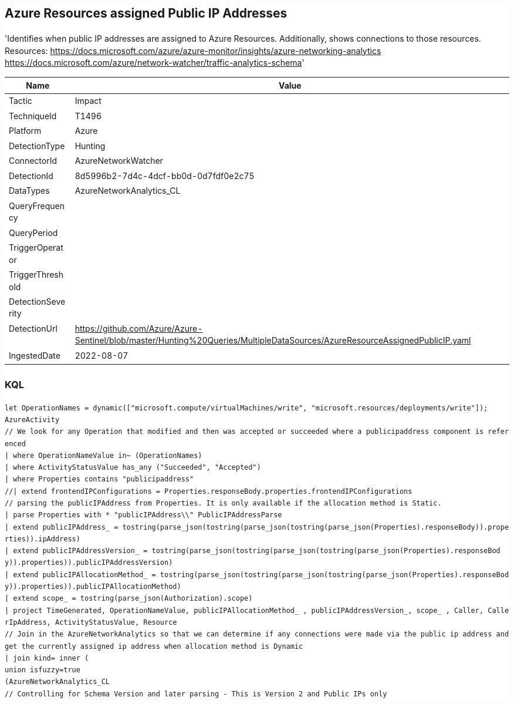 ## Azure Resources assigned Public IP Addresses

'Identifies when public IP addresses are assigned to Azure Resources.  Additionally, shows connections to those resources.
Resources: 
https://docs.microsoft.com/azure/azure-monitor/insights/azure-networking-analytics
https://docs.microsoft.com/azure/network-watcher/traffic-analytics-schema'

|Name | Value |
| --- | --- |
|Tactic | Impact|
|TechniqueId | T1496|
|Platform | Azure|
|DetectionType | Hunting |
|ConnectorId | AzureNetworkWatcher |
|DetectionId | 8d5996b2-7d4c-4dcf-bb0d-0d7fdf0e2c75 |
|DataTypes | AzureNetworkAnalytics_CL |
|QueryFrequency |  |
|QueryPeriod |  |
|TriggerOperator |  |
|TriggerThreshold |  |
|DetectionSeverity |  |
|DetectionUrl | https://github.com/Azure/Azure-Sentinel/blob/master/Hunting%20Queries/MultipleDataSources/AzureResourceAssignedPublicIP.yaml |
|IngestedDate | 2022-08-07 |

### KQL
```kql
let OperationNames = dynamic(["microsoft.compute/virtualMachines/write", "microsoft.resources/deployments/write"]);
AzureActivity
// We look for any Operation that modified and then was accepted or succeeded where a publicipaddress component is referenced
| where OperationNameValue in~ (OperationNames)
| where ActivityStatusValue has_any ("Succeeded", "Accepted")
| where Properties contains "publicipaddress"
//| extend frontendIPConfigurations = Properties.responseBody.properties.frontendIPConfigurations
// parsing the publicIPAddress from Properties. It is only available if the allocation method is Static.
| parse Properties with * "publicIPAddress\\" PublicIPAddressParse
| extend publicIPAddress_ = tostring(parse_json(tostring(parse_json(tostring(parse_json(Properties).responseBody)).properties)).ipAddress) 
| extend publicIPAddressVersion_ = tostring(parse_json(tostring(parse_json(tostring(parse_json(Properties).responseBody)).properties)).publicIPAddressVersion) 
| extend publicIPAllocationMethod_ = tostring(parse_json(tostring(parse_json(tostring(parse_json(Properties).responseBody)).properties)).publicIPAllocationMethod) 
| extend scope_ = tostring(parse_json(Authorization).scope) 
| project TimeGenerated, OperationNameValue, publicIPAllocationMethod_ , publicIPAddressVersion_, scope_ , Caller, CallerIpAddress, ActivityStatusValue, Resource 
// Join in the AzureNetworkAnalytics so that we can determine if any connections were made via the public ip address and get the currently assigned ip address when allocation method is Dynamic
| join kind= inner (
union isfuzzy=true
(AzureNetworkAnalytics_CL
// Controlling for Schema Version and later parsing - This is Version 2 and Public IPs only
```